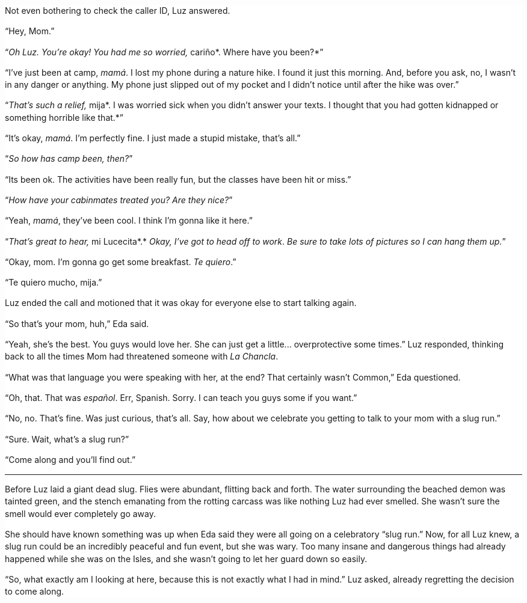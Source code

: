 Not even bothering to check the caller ID, Luz answered.

“Hey, Mom.”

“*Oh Luz. You’re okay\! You had me so worried,* cariño*. Where have you been?*”

“I’ve just been at camp, *mamá*. I lost my phone during a nature hike. I found it just this morning. And, before you ask, no, I wasn’t in any danger or anything. My phone just slipped out of my pocket and I didn’t notice until after the hike was over.”

“*That’s such a relief,* mija*. I was worried sick when you didn’t answer your texts. I thought that you had gotten kidnapped or something horrible like that.*”

“It’s okay, *mamá*. I’m perfectly fine. I just made a stupid mistake, that’s all.”

“*So how has camp been, then?*”

“Its been ok. The activities have been really fun, but the classes have been hit or miss.”

“*How have your cabinmates treated you? Are they nice?*”

“Yeah, *mamá*, they’ve been cool. I think I’m gonna like it here.”

“*That’s great to hear,* mi Lucecita*.* *Okay, I’ve got* *to head off to work*. *Be sure to take lots of pictures so I can hang them up.*”

“Okay, mom. I’m gonna go get some breakfast. *Te quiero*.”

“Te quiero mucho, mija.”

Luz ended the call and motioned that it was okay for everyone else to start talking again.

“So that’s your mom, huh,” Eda said.

“Yeah, she’s the best. You guys would love her. She can just get a little... overprotective some times.” Luz responded, thinking back to all the times Mom had threatened someone with *La Chancla*.

“What was that language you were speaking with her, at the end? That certainly wasn’t Common,” Eda questioned.

“Oh, that. That was *español*. Err, Spanish. Sorry. I can teach you guys some if you want.”

“No, no. That’s fine. Was just curious, that’s all. Say, how about we celebrate you getting to talk to your mom with a slug run.”

“Sure. Wait, what’s a slug run?”

“Come along and you’ll find out.”

---

Before Luz laid a giant dead slug. Flies were abundant, flitting back and forth. The water surrounding the beached demon was tainted green, and the stench emanating from the rotting carcass was like nothing Luz had ever smelled. She wasn’t sure the smell would ever completely go away.

She should have known something was up when Eda said they were all going on a celebratory “slug run.” Now, for all Luz knew, a slug run could be an incredibly peaceful and fun event, but she was wary. Too many insane and dangerous things had already happened while she was on the Isles, and she wasn’t going to let her guard down so easily.

“So, what exactly am I looking at here, because this is not exactly what I had in mind.” Luz asked, already regretting the decision to come along.
